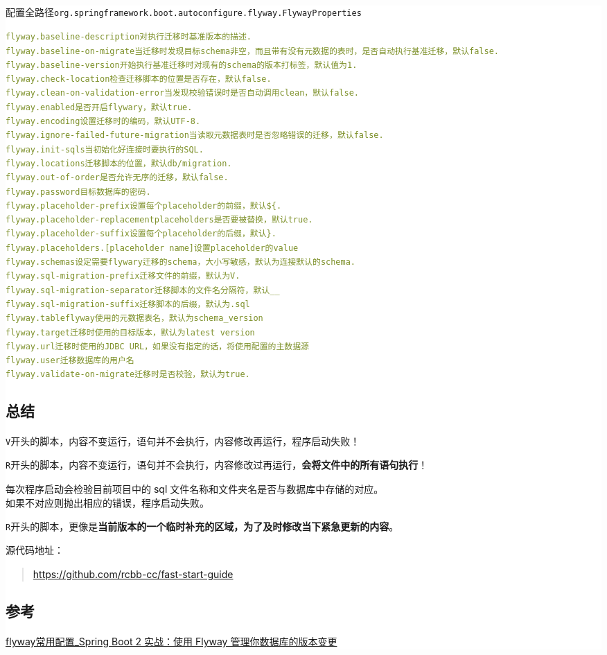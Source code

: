 配置全路径`org.springframework.boot.autoconfigure.flyway.FlywayProperties`

```yaml
flyway.baseline-description对执行迁移时基准版本的描述.
flyway.baseline-on-migrate当迁移时发现目标schema非空，而且带有没有元数据的表时，是否自动执行基准迁移，默认false.
flyway.baseline-version开始执行基准迁移时对现有的schema的版本打标签，默认值为1.
flyway.check-location检查迁移脚本的位置是否存在，默认false.
flyway.clean-on-validation-error当发现校验错误时是否自动调用clean，默认false.
flyway.enabled是否开启flywary，默认true.
flyway.encoding设置迁移时的编码，默认UTF-8.
flyway.ignore-failed-future-migration当读取元数据表时是否忽略错误的迁移，默认false.
flyway.init-sqls当初始化好连接时要执行的SQL.
flyway.locations迁移脚本的位置，默认db/migration.
flyway.out-of-order是否允许无序的迁移，默认false.
flyway.password目标数据库的密码.
flyway.placeholder-prefix设置每个placeholder的前缀，默认${.
flyway.placeholder-replacementplaceholders是否要被替换，默认true.
flyway.placeholder-suffix设置每个placeholder的后缀，默认}.
flyway.placeholders.[placeholder name]设置placeholder的value
flyway.schemas设定需要flywary迁移的schema，大小写敏感，默认为连接默认的schema.
flyway.sql-migration-prefix迁移文件的前缀，默认为V.
flyway.sql-migration-separator迁移脚本的文件名分隔符，默认__
flyway.sql-migration-suffix迁移脚本的后缀，默认为.sql
flyway.tableflyway使用的元数据表名，默认为schema_version
flyway.target迁移时使用的目标版本，默认为latest version
flyway.url迁移时使用的JDBC URL，如果没有指定的话，将使用配置的主数据源
flyway.user迁移数据库的用户名
flyway.validate-on-migrate迁移时是否校验，默认为true.
```

## 总结

`V`开头的脚本，内容不变运行，语句并不会执行，内容修改再运行，程序启动失败！

`R`开头的脚本，内容不变运行，语句并不会执行，内容修改过再运行，**会将文件中的所有语句执行**！

每次程序启动会检验目前项目中的 sql 文件名称和文件夹名是否与数据库中存储的对应。  
如果不对应则抛出相应的错误，程序启动失败。

`R`开头的脚本，更像是**当前版本的一个临时补充的区域，为了及时修改当下紧急更新的内容**。


源代码地址：
> https://github.com/rcbb-cc/fast-start-guide


## 参考

[flyway常用配置_Spring Boot 2 实战：使用 Flyway 管理你数据库的版本变更](https://blog.csdn.net/weixin_42300167/article/details/112417080)
